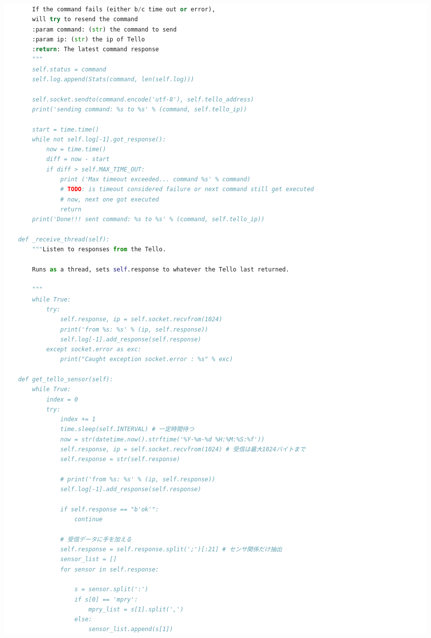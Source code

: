 ```python
        If the command fails (either b/c time out or error),
        will try to resend the command
        :param command: (str) the command to send
        :param ip: (str) the ip of Tello
        :return: The latest command response
        """
        self.status = command
        self.log.append(Stats(command, len(self.log)))

        self.socket.sendto(command.encode('utf-8'), self.tello_address)
        print('sending command: %s to %s' % (command, self.tello_ip))

        start = time.time()
        while not self.log[-1].got_response():
            now = time.time()
            diff = now - start
            if diff > self.MAX_TIME_OUT:
                print ('Max timeout exceeded... command %s' % command)
                # TODO: is timeout considered failure or next command still get executed
                # now, next one got executed
                return
        print('Done!!! sent command: %s to %s' % (command, self.tello_ip))

    def _receive_thread(self):
        """Listen to responses from the Tello.

        Runs as a thread, sets self.response to whatever the Tello last returned.

        """
        while True:
            try:
                self.response, ip = self.socket.recvfrom(1024)
                print('from %s: %s' % (ip, self.response))
                self.log[-1].add_response(self.response)
            except socket.error as exc:
                print("Caught exception socket.error : %s" % exc)

    def get_tello_sensor(self):
        while True:
            index = 0                                
            try:
                index += 1
                time.sleep(self.INTERVAL) # 一定時間待つ
                now = str(datetime.now().strftime('%Y-%m-%d %H:%M:%S:%f'))
                self.response, ip = self.socket.recvfrom(1024) # 受信は最大1024バイトまで
                self.response = str(self.response)
                
                # print('from %s: %s' % (ip, self.response))
                self.log[-1].add_response(self.response)
                
                if self.response == "b'ok'":
                    continue
                
                # 受信データに手を加える
                self.response = self.response.split(';')[:21] # センサ関係だけ抽出
                sensor_list = []
                for sensor in self.response:

                    s = sensor.split(':')
                    if s[0] == 'mpry':
                        mpry_list = s[1].split(',')
                    else:
                        sensor_list.append(s[1])
```